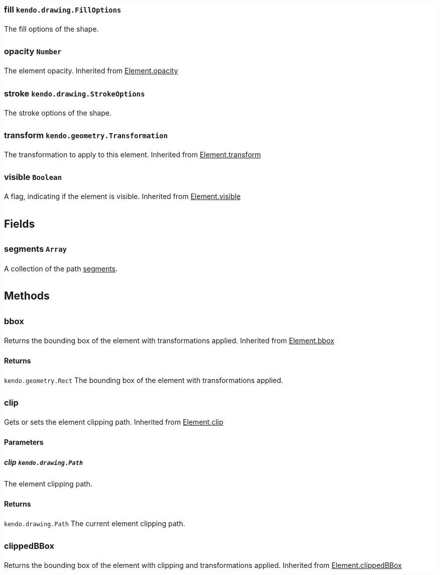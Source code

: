 ### fill `kendo.drawing.FillOptions`
The fill options of the shape.

### opacity `Number`
The element opacity.
Inherited from [Element.opacity](element#configuration-opacity)

### stroke `kendo.drawing.StrokeOptions`
The stroke options of the shape.

### transform `kendo.geometry.Transformation`
The transformation to apply to this element.
Inherited from [Element.transform](element#configuration-transform)

### visible `Boolean`
A flag, indicating if the element is visible.
Inherited from [Element.visible](element#configuration-visible)

## Fields

### segments `Array`
A collection of the path [segments](segment).

## Methods

### bbox
Returns the bounding box of the element with transformations applied.
Inherited from [Element.bbox](element#methods-bbox)

#### Returns
`kendo.geometry.Rect` The bounding box of the element with transformations applied.


### clip
Gets or sets the element clipping path.
Inherited from [Element.clip](element#methods-clip)

#### Parameters

##### clip `kendo.drawing.Path`
The element clipping path.

#### Returns
`kendo.drawing.Path` The current element clipping path.


### clippedBBox
Returns the bounding box of the element with clipping and transformations applied.
Inherited from [Element.clippedBBox](element#methods-clippedBBox)
